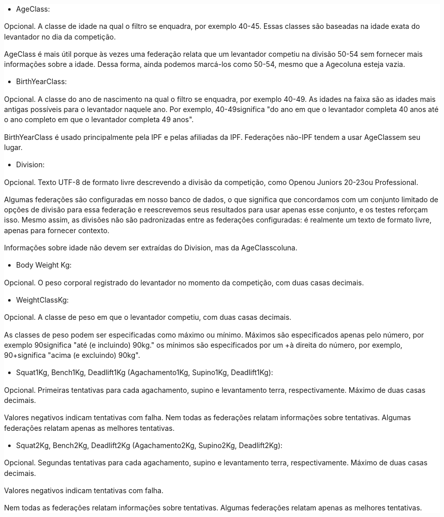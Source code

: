 - AgeClass:

Opcional. A classe de idade na qual o filtro se enquadra, por exemplo 40-45. Essas classes são baseadas na idade exata do levantador no dia da competição.

AgeClass é mais útil porque às vezes uma federação relata que um levantador competiu na divisão 50-54 sem fornecer mais informações sobre a idade. Dessa forma, ainda podemos marcá-los como 50-54, mesmo que a Agecoluna esteja vazia.

- BirthYearClass:

Opcional. A classe do ano de nascimento na qual o filtro se enquadra, por exemplo 40-49. As idades na faixa são as idades mais antigas possíveis para o levantador naquele ano. Por exemplo, 40-49significa "do ano em que o levantador completa 40 anos até o ano completo em que o levantador completa 49 anos".

BirthYearClass é usado principalmente pela IPF e pelas afiliadas da IPF. Federações não-IPF tendem a usar AgeClassem seu lugar.

- Division:

Opcional. Texto UTF-8 de formato livre descrevendo a divisão da competição, como Openou Juniors 20-23ou Professional.

Algumas federações são configuradas em nosso banco de dados, o que significa que concordamos com um conjunto limitado de opções de divisão para essa federação e reescrevemos seus resultados para usar apenas esse conjunto, e os testes reforçam isso. Mesmo assim, as divisões não são padronizadas entre as federações configuradas: é realmente um texto de formato livre, apenas para fornecer contexto.

Informações sobre idade não devem ser extraídas do Division, mas da AgeClasscoluna.

- Body Weight Kg:

Opcional. O peso corporal registrado do levantador no momento da competição, com duas casas decimais.

- WeightClassKg:

Opcional. A classe de peso em que o levantador competiu, com duas casas decimais.

As classes de peso podem ser especificadas como máximo ou mínimo. Máximos são especificados apenas pelo número, por exemplo 90significa "até (e incluindo) 90kg." os mínimos são especificados por um +à direita do número, por exemplo, 90+significa "acima (e excluindo) 90kg".

- Squat1Kg, Bench1Kg, Deadlift1Kg (Agachamento1Kg, Supino1Kg, Deadlift1Kg):

Opcional. Primeiras tentativas para cada agachamento, supino e levantamento terra, respectivamente. Máximo de duas casas decimais.

Valores negativos indicam tentativas com falha. 
Nem todas as federações relatam informações sobre tentativas. Algumas federações relatam apenas as melhores tentativas.

- Squat2Kg, Bench2Kg, Deadlift2Kg (Agachamento2Kg, Supino2Kg, Deadlift2Kg):

Opcional. Segundas tentativas para cada agachamento, supino e levantamento terra, respectivamente. Máximo de duas casas decimais.

Valores negativos indicam tentativas com falha.

Nem todas as federações relatam informações sobre tentativas. Algumas federações relatam apenas as melhores tentativas.
